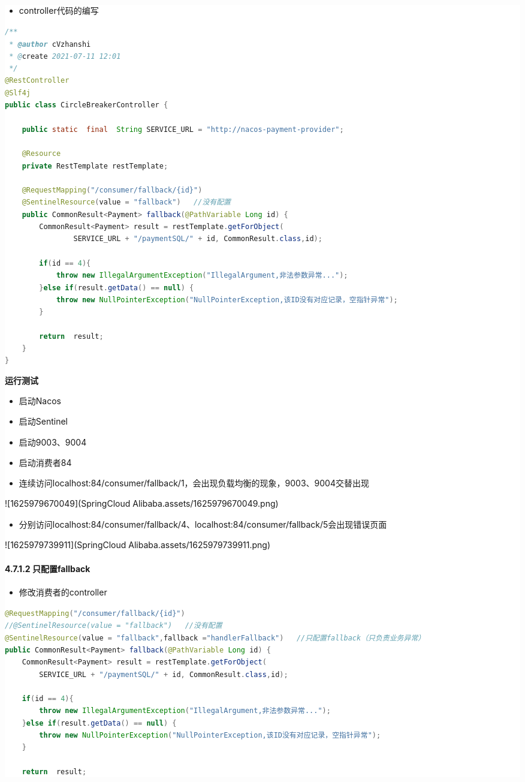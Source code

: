 - controller代码的编写

```java
/**
 * @author cVzhanshi
 * @create 2021-07-11 12:01
 */
@RestController
@Slf4j
public class CircleBreakerController {

    public static  final  String SERVICE_URL = "http://nacos-payment-provider";

    @Resource
    private RestTemplate restTemplate;

    @RequestMapping("/consumer/fallback/{id}")
    @SentinelResource(value = "fallback")   //没有配置
    public CommonResult<Payment> fallback(@PathVariable Long id) {
        CommonResult<Payment> result = restTemplate.getForObject(
                SERVICE_URL + "/paymentSQL/" + id, CommonResult.class,id);

        if(id == 4){
            throw new IllegalArgumentException("IllegalArgument,非法参数异常...");
        }else if(result.getData() == null) {
            throw new NullPointerException("NullPointerException,该ID没有对应记录，空指针异常");
        }

        return  result;
    }
}
```

**运行测试**

- 启动Nacos
- 启动Sentinel
- 启动9003、9004
- 启动消费者84

- 连续访问localhost:84/consumer/fallback/1，会出现负载均衡的现象，9003、9004交替出现

![1625979670049](SpringCloud Alibaba.assets/1625979670049.png)

- 分别访问localhost:84/consumer/fallback/4、localhost:84/consumer/fallback/5会出现错误页面

![1625979739911](SpringCloud Alibaba.assets/1625979739911.png)

#### 4.7.1.2 只配置fallback

- 修改消费者的controller

```java
@RequestMapping("/consumer/fallback/{id}")
//@SentinelResource(value = "fallback")   //没有配置
@SentinelResource(value = "fallback",fallback ="handlerFallback")   //只配置fallback（只负责业务异常）
public CommonResult<Payment> fallback(@PathVariable Long id) {
    CommonResult<Payment> result = restTemplate.getForObject(
        SERVICE_URL + "/paymentSQL/" + id, CommonResult.class,id);

    if(id == 4){
        throw new IllegalArgumentException("IllegalArgument,非法参数异常...");
    }else if(result.getData() == null) {
        throw new NullPointerException("NullPointerException,该ID没有对应记录，空指针异常");
    }

    return  result;
```
